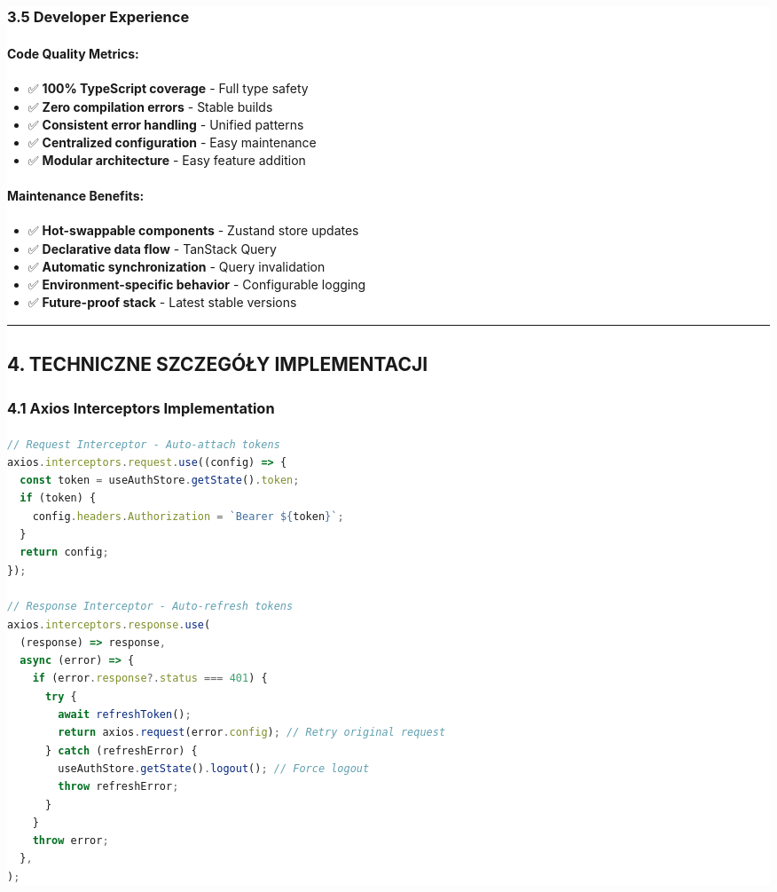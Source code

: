 ### 3.5 Developer Experience

#### **Code Quality Metrics:**

- ✅ **100% TypeScript coverage** - Full type safety
- ✅ **Zero compilation errors** - Stable builds
- ✅ **Consistent error handling** - Unified patterns
- ✅ **Centralized configuration** - Easy maintenance
- ✅ **Modular architecture** - Easy feature addition

#### **Maintenance Benefits:**

- ✅ **Hot-swappable components** - Zustand store updates
- ✅ **Declarative data flow** - TanStack Query
- ✅ **Automatic synchronization** - Query invalidation
- ✅ **Environment-specific behavior** - Configurable logging
- ✅ **Future-proof stack** - Latest stable versions

---

## 4. TECHNICZNE SZCZEGÓŁY IMPLEMENTACJI

### 4.1 Axios Interceptors Implementation

```typescript
// Request Interceptor - Auto-attach tokens
axios.interceptors.request.use((config) => {
  const token = useAuthStore.getState().token;
  if (token) {
    config.headers.Authorization = `Bearer ${token}`;
  }
  return config;
});

// Response Interceptor - Auto-refresh tokens
axios.interceptors.response.use(
  (response) => response,
  async (error) => {
    if (error.response?.status === 401) {
      try {
        await refreshToken();
        return axios.request(error.config); // Retry original request
      } catch (refreshError) {
        useAuthStore.getState().logout(); // Force logout
        throw refreshError;
      }
    }
    throw error;
  },
);
```
